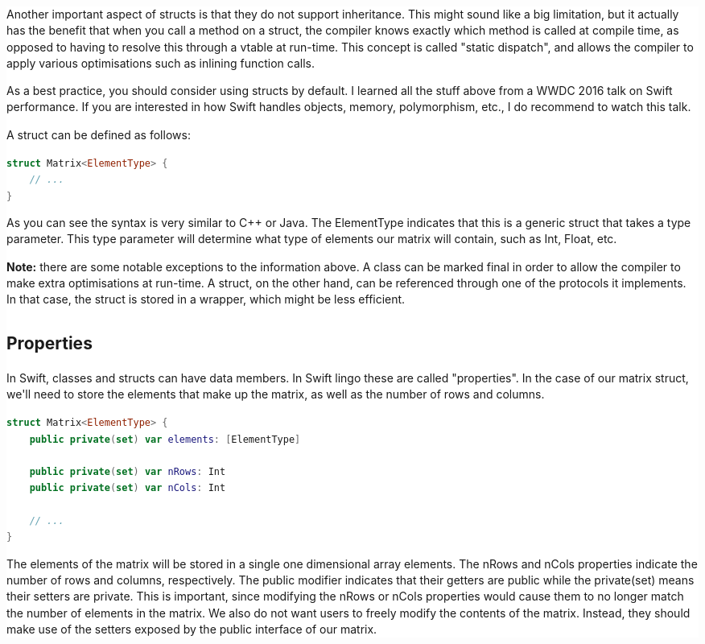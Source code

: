 Another important aspect of structs is that they do not support inheritance. This might sound like a big limitation, but it actually has the benefit that when you call a method on a struct, the compiler knows exactly which method is called at compile time, as opposed to having to resolve this through a vtable at run-time. This concept is called "static dispatch", and allows the compiler to apply various optimisations such as inlining function calls.

As a best practice, you should consider using structs by default. I learned all the stuff above from a <smart-link linkType="ext" linkId="wwdc16_performance">WWDC 2016 talk on Swift performance</smart-link>. If you are interested in how Swift handles objects, memory, polymorphism, etc., I do recommend to watch this talk.



A struct can be defined as follows:

```swift
struct Matrix<ElementType> {
    // ...
}
```

As you can see the syntax is very similar to C++ or Java. The <texttt>ElementType</texttt> indicates that this is a generic struct that takes a type parameter. This type parameter will determine what type of elements our matrix will contain, such as <texttt>Int</texttt>, <texttt>Float</texttt>, etc.

<p><strong>Note:</strong> there are some notable exceptions to the information above. A class can be marked <texttt>final</texttt> in order to allow the compiler to make extra optimisations at run-time. A struct, on the other hand, can be referenced through one of the protocols it implements. In that case, the struct is stored in a wrapper, which might be less efficient.</p>

## Properties

In Swift, classes and structs can have data members. In Swift lingo these are called "properties". In the case of our matrix struct, we'll need to store the elements that make up the matrix, as well as the number of rows and columns.

```swift
struct Matrix<ElementType> {
    public private(set) var elements: [ElementType]

    public private(set) var nRows: Int
    public private(set) var nCols: Int

    // ...
}
```

The elements of the matrix will be stored in a single one dimensional array <texttt>elements</texttt>. The <texttt>nRows</texttt> and <texttt>nCols</texttt> properties indicate the number of rows and columns, respectively. The <texttt>public</texttt> modifier indicates that their getters are public while the <texttt>private(set)</texttt> means their setters are private. This is important, since modifying the <texttt>nRows</texttt> or <texttt>nCols</texttt> properties would cause them to no longer match the number of elements in the matrix. We also do not want users to freely modify the contents of the matrix. Instead, they should make use of the setters exposed by the public interface of our matrix.
